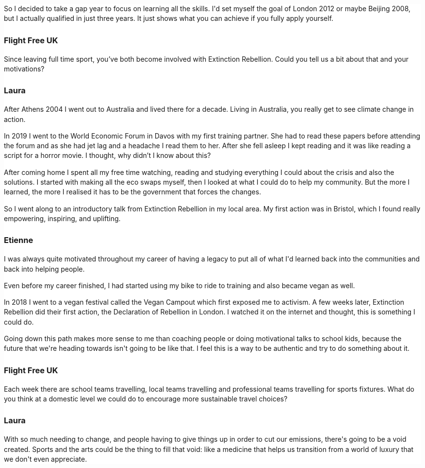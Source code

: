 So I decided to take a gap year to focus on learning all the skills. I'd set myself the goal of London 2012 or maybe Beijing 2008, but I actually qualified in just three years. It just shows what you can achieve if you fully apply yourself. 

### Flight Free UK

Since leaving full time sport, you’ve both become involved with Extinction Rebellion. Could you tell us a bit about that and your motivations?

### Laura

After Athens 2004 I went out to Australia and lived there for a decade. Living in Australia, you really get to see climate change in action.

In 2019 I went to the World Economic Forum in Davos with my first training partner. She had to read these papers before attending the forum and as she had jet lag and a headache I read them to her. After she fell asleep I kept reading and it was like reading a script for a horror movie. I thought, why didn’t I know about this?

After coming home I spent all my free time watching, reading and studying everything I could about the crisis and also the solutions. I started with making all the eco swaps myself, then I looked at what I could do to help my community. But the more I learned, the more I realised it has to be the government that forces the changes.

So I went along to an introductory talk from Extinction Rebellion in my local area. My first action was in Bristol, which I found really empowering, inspiring, and uplifting.

### Etienne

I was always quite motivated throughout my career of having a legacy to put all of what I'd learned back into the communities and back into helping people.

Even before my career finished, I had started using my bike to ride to training and also became vegan as well.

In 2018 I went to a vegan festival called the Vegan Campout which first exposed me to activism. A few weeks later, Extinction Rebellion did their first action, the Declaration of Rebellion in London. I watched it on the internet and thought, this is something I could do.

Going down this path makes more sense to me than coaching people or doing motivational talks to school kids, because the future that we're heading towards isn't going to be like that. I feel this is a way to be authentic and try to do something about it.

### Flight Free UK

Each week there are school teams travelling, local teams travelling and professional teams travelling for sports fixtures. What do you think at a domestic level we could do to encourage more sustainable travel choices?

### Laura

With so much needing to change, and people having to give things up in order to cut our emissions, there's going to be a void created. Sports and the arts could be the thing to fill that void: like a medicine that helps us transition from a world of luxury that we don't even appreciate.
